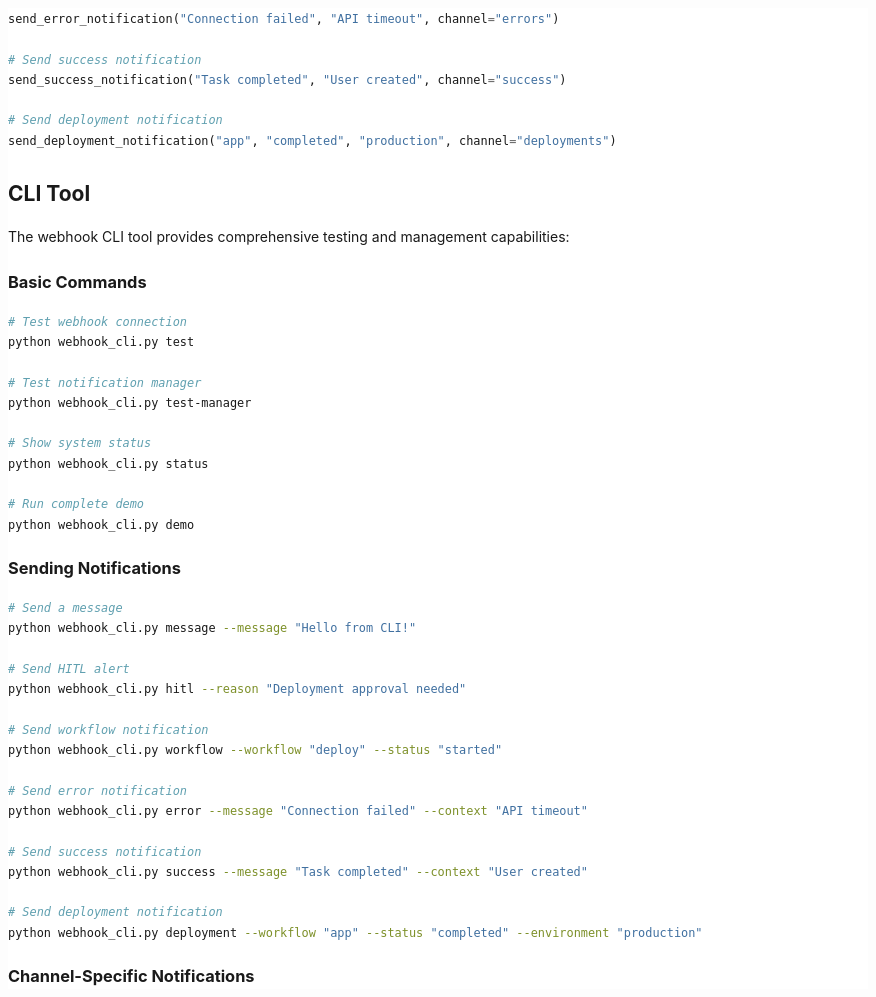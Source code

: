 ```python
send_error_notification("Connection failed", "API timeout", channel="errors")

# Send success notification
send_success_notification("Task completed", "User created", channel="success")

# Send deployment notification
send_deployment_notification("app", "completed", "production", channel="deployments")
```

## CLI Tool

The webhook CLI tool provides comprehensive testing and management capabilities:

### Basic Commands

```bash
# Test webhook connection
python webhook_cli.py test

# Test notification manager
python webhook_cli.py test-manager

# Show system status
python webhook_cli.py status

# Run complete demo
python webhook_cli.py demo
```

### Sending Notifications

```bash
# Send a message
python webhook_cli.py message --message "Hello from CLI!"

# Send HITL alert
python webhook_cli.py hitl --reason "Deployment approval needed"

# Send workflow notification
python webhook_cli.py workflow --workflow "deploy" --status "started"

# Send error notification
python webhook_cli.py error --message "Connection failed" --context "API timeout"

# Send success notification
python webhook_cli.py success --message "Task completed" --context "User created"

# Send deployment notification
python webhook_cli.py deployment --workflow "app" --status "completed" --environment "production"
```

### Channel-Specific Notifications
